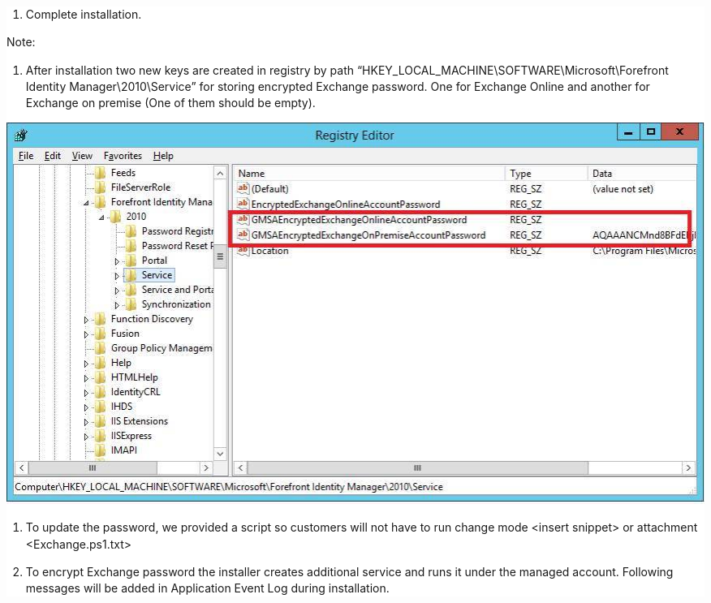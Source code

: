 1.  Complete installation.

Note:

1.  After installation two new keys are created in registry by path
    “HKEY_LOCAL_MACHINE\\SOFTWARE\\Microsoft\\Forefront Identity
    Manager\\2010\\Service” for storing encrypted Exchange password. One for
    Exchange Online and another for Exchange on premise (One of them should be
    empty).

![cid:image014.jpg\@01D36F53.303D5190](media/73e2b8a3c149a4ec6bacb4db2c749946.jpg)

1.  To update the password, we provided a script so customers will not have to
    run change mode \<insert snippet\> or attachment \<Exchange.ps1.txt\>

2.  To encrypt Exchange password the installer creates additional service and
    runs it under the managed account. Following messages will be added in
    Application Event Log during installation.
